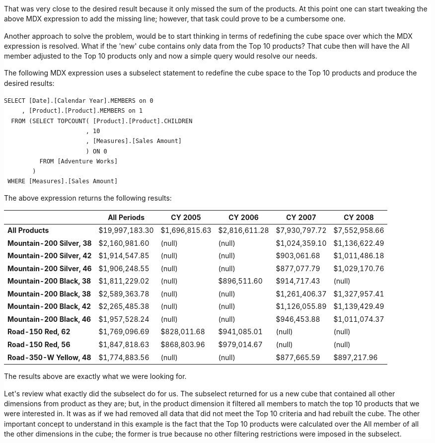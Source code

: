  That was very close to the desired result because it only missed the sum of the products. At this point one can start tweaking the above MDX expression to add the missing line; however, that task could prove to be a cumbersome one.  
  
 Another approach to solve the problem, would be to start thinking in terms of redefining the cube space over which the MDX expression is resolved. What if the 'new' cube contains only data from the Top 10 products? That cube then will have the All member adjusted to the Top 10 products only and now a simple query would resolve our needs.  
  
 The following MDX expression uses a subselect statement to redefine the cube space to the Top 10 products and produce the desired results:  
  
```  
SELECT [Date].[Calendar Year].MEMBERS on 0  
     , [Product].[Product].MEMBERS on 1  
  FROM (SELECT TOPCOUNT( [Product].[Product].CHILDREN  
                       , 10  
                       , [Measures].[Sales Amount]  
                       ) ON 0  
          FROM [Adventure Works]  
        )  
 WHERE [Measures].[Sales Amount]  
```  
  
 The above expression returns the following results:  
  
| | All Periods | CY 2005 | CY 2006 | CY 2007 | CY 2008 |
|-| ----------- | ------- | ------- | ------- | ------- |
|**All Products**|$19,997,183.30|$1,696,815.63|$2,816,611.28|$7,930,797.72|$7,552,958.66|  
|**Mountain-200 Silver, 38**|$2,160,981.60|(null)|(null)|$1,024,359.10|$1,136,622.49|  
|**Mountain-200 Silver, 42**|$1,914,547.85|(null)|(null)|$903,061.68|$1,011,486.18|  
|**Mountain-200 Silver, 46**|$1,906,248.55|(null)|(null)|$877,077.79|$1,029,170.76|  
|**Mountain-200 Black, 38**|$1,811,229.02|(null)|$896,511.60|$914,717.43|(null)|  
|**Mountain-200 Black, 38**|$2,589,363.78|(null)|(null)|$1,261,406.37|$1,327,957.41|  
|**Mountain-200 Black, 42**|$2,265,485.38|(null)|(null)|$1,126,055.89|$1,139,429.49|  
|**Mountain-200 Black, 46**|$1,957,528.24|(null)|(null)|$946,453.88|$1,011,074.37|  
|**Road-150 Red, 62**|$1,769,096.69|$828,011.68|$941,085.01|(null)|(null)|  
|**Road-150 Red, 56**|$1,847,818.63|$868,803.96|$979,014.67|(null)|(null)|  
|**Road-350-W Yellow, 48**|$1,774,883.56|(null)|(null)|$877,665.59|$897,217.96|  
  
 The results above are exactly what we were looking for.  
  
 Let's review what exactly did the subselect do for us. The subselect returned for us a new cube that contained all other dimensions from product as they are; but, in the product dimension it filtered all members to match the top 10 products that we were interested in. It was as if we had removed all data that did not meet the Top 10 criteria and had rebuilt the cube. The other important concept to understand in this example is the fact that the Top 10 products were calculated over the All member of all the other dimensions in the cube; the former is true because no other filtering restrictions were imposed in the subselect.  
  